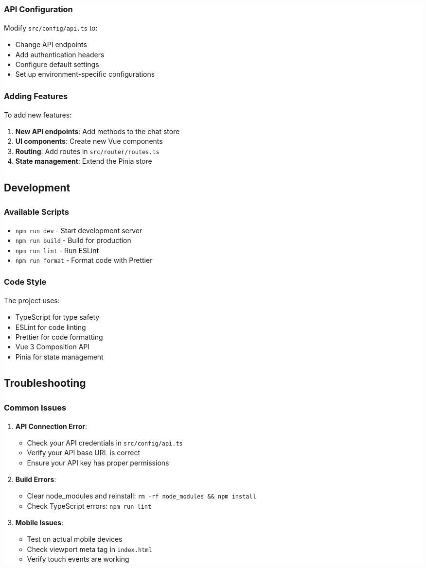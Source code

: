 ### API Configuration

Modify `src/config/api.ts` to:

- Change API endpoints
- Add authentication headers
- Configure default settings
- Set up environment-specific configurations

### Adding Features

To add new features:

1. **New API endpoints**: Add methods to the chat store
2. **UI components**: Create new Vue components
3. **Routing**: Add routes in `src/router/routes.ts`
4. **State management**: Extend the Pinia store

## Development

### Available Scripts

- `npm run dev` - Start development server
- `npm run build` - Build for production
- `npm run lint` - Run ESLint
- `npm run format` - Format code with Prettier

### Code Style

The project uses:

- TypeScript for type safety
- ESLint for code linting
- Prettier for code formatting
- Vue 3 Composition API
- Pinia for state management

## Troubleshooting

### Common Issues

1. **API Connection Error**:
   - Check your API credentials in `src/config/api.ts`
   - Verify your API base URL is correct
   - Ensure your API key has proper permissions

2. **Build Errors**:
   - Clear node_modules and reinstall: `rm -rf node_modules && npm install`
   - Check TypeScript errors: `npm run lint`

3. **Mobile Issues**:
   - Test on actual mobile devices
   - Check viewport meta tag in `index.html`
   - Verify touch events are working
